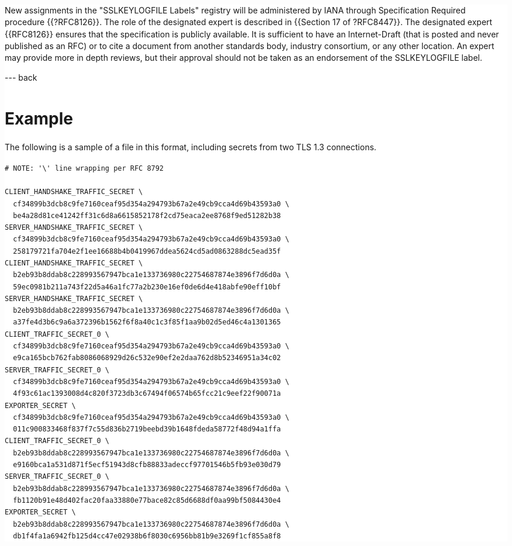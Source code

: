 New assignments in the "SSLKEYLOGFILE Labels" registry will be administered by IANA through
Specification Required procedure {{?RFC8126}}. The role of the designated expert is described
in {{Section 17 of ?RFC8447}}. The designated expert {{RFC8126}} ensures that the specification is
publicly available.  It is sufficient to have an Internet-Draft (that is posted and never published
as an RFC) or to cite a document from another standards body, industry consortium, or any other location.
An expert may provide more in depth reviews, but their approval should not be taken as an endorsement
of the SSLKEYLOGFILE label.

--- back

# Example

The following is a sample of a file in this format, including secrets from two
TLS 1.3 connections.

~~~
# NOTE: '\' line wrapping per RFC 8792

CLIENT_HANDSHAKE_TRAFFIC_SECRET \
  cf34899b3dcb8c9fe7160ceaf95d354a294793b67a2e49cb9cca4d69b43593a0 \
  be4a28d81ce41242ff31c6d8a6615852178f2cd75eaca2ee8768f9ed51282b38
SERVER_HANDSHAKE_TRAFFIC_SECRET \
  cf34899b3dcb8c9fe7160ceaf95d354a294793b67a2e49cb9cca4d69b43593a0 \
  258179721fa704e2f1ee16688b4b0419967ddea5624cd5ad0863288dc5ead35f
CLIENT_HANDSHAKE_TRAFFIC_SECRET \
  b2eb93b8ddab8c228993567947bca1e133736980c22754687874e3896f7d6d0a \
  59ec0981b211a743f22d5a46a1fc77a2b230e16ef0de6d4e418abfe90eff10bf
SERVER_HANDSHAKE_TRAFFIC_SECRET \
  b2eb93b8ddab8c228993567947bca1e133736980c22754687874e3896f7d6d0a \
  a37fe4d3b6c9a6a372396b1562f6f8a40c1c3f85f1aa9b02d5ed46c4a1301365
CLIENT_TRAFFIC_SECRET_0 \
  cf34899b3dcb8c9fe7160ceaf95d354a294793b67a2e49cb9cca4d69b43593a0 \
  e9ca165bcb762fab8086068929d26c532e90ef2e2daa762d8b52346951a34c02
SERVER_TRAFFIC_SECRET_0 \
  cf34899b3dcb8c9fe7160ceaf95d354a294793b67a2e49cb9cca4d69b43593a0 \
  4f93c61ac1393008d4c820f3723db3c67494f06574b65fcc21c9eef22f90071a
EXPORTER_SECRET \
  cf34899b3dcb8c9fe7160ceaf95d354a294793b67a2e49cb9cca4d69b43593a0 \
  011c900833468f837f7c55d836b2719beebd39b1648fdeda58772f48d94a1ffa
CLIENT_TRAFFIC_SECRET_0 \
  b2eb93b8ddab8c228993567947bca1e133736980c22754687874e3896f7d6d0a \
  e9160bca1a531d871f5ecf51943d8cfb88833adeccf97701546b5fb93e030d79
SERVER_TRAFFIC_SECRET_0 \
  b2eb93b8ddab8c228993567947bca1e133736980c22754687874e3896f7d6d0a \
  fb1120b91e48d402fac20faa33880e77bace82c85d6688df0aa99bf5084430e4
EXPORTER_SECRET \
  b2eb93b8ddab8c228993567947bca1e133736980c22754687874e3896f7d6d0a \
  db1f4fa1a6942fb125d4cc47e02938b6f8030c6956bb81b9e3269f1cf855a8f8
~~~
